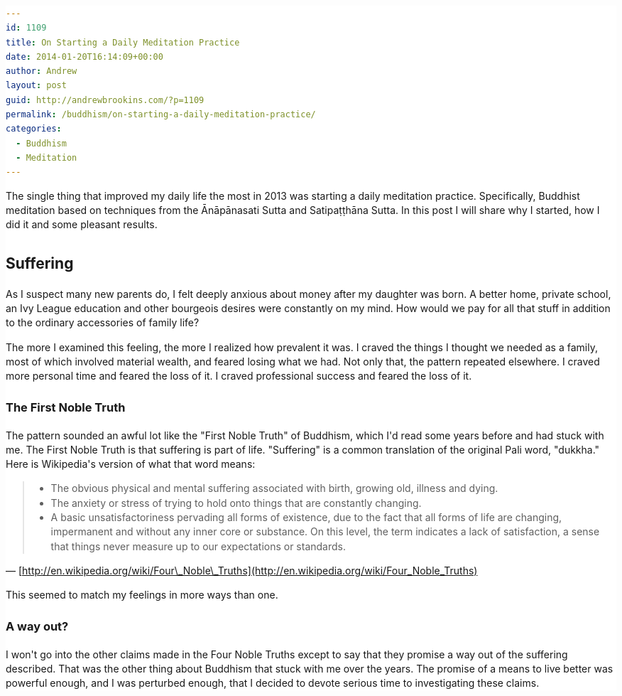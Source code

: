 ```yaml
---
id: 1109
title: On Starting a Daily Meditation Practice
date: 2014-01-20T16:14:09+00:00
author: Andrew
layout: post
guid: http://andrewbrookins.com/?p=1109
permalink: /buddhism/on-starting-a-daily-meditation-practice/
categories:
  - Buddhism
  - Meditation
---
```

The single thing that improved my daily life the most in 2013 was starting a daily meditation practice. Specifically, Buddhist meditation based on techniques from the Ānāpānasati Sutta and Satipaṭṭhāna Sutta. In this post I will share why I started, how I did it and some pleasant results.

## <span id="Suffering">Suffering</span>

As I suspect many new parents do, I felt deeply anxious about money after my daughter was born. A better home, private school, an Ivy League education and other bourgeois desires were constantly on my mind. How would we pay for all that stuff in addition to the ordinary accessories of family life?

The more I examined this feeling, the more I realized how prevalent it was. I craved the things I thought we needed as a family, most of which involved material wealth, and feared losing what we had. Not only that, the pattern repeated elsewhere. I craved more personal time and feared the loss of it. I craved professional success and feared the loss of it.

### <span id="The_First_Noble_Truth">The First Noble Truth</span>

The pattern sounded an awful lot like the "First Noble Truth" of Buddhism, which I'd read some years before and had stuck with me. The First Noble Truth is that suffering is part of life. "Suffering" is a common translation of the original Pali word, "dukkha." Here is Wikipedia's version of what that word means:

>   * The obvious physical and mental suffering associated with birth, growing old, illness and dying.
>   * The anxiety or stress of trying to hold onto things that are constantly changing.
>   * A basic unsatisfactoriness pervading all forms of existence, due to the fact that all forms of life are changing, impermanent and without any inner core or substance. On this level, the term indicates a lack of satisfaction, a sense that things never measure up to our expectations or standards.

&#8212; [http://en.wikipedia.org/wiki/Four\_Noble\_Truths](http://en.wikipedia.org/wiki/Four_Noble_Truths)

This seemed to match my feelings in more ways than one.

### <span id="A_way_out">A way out?</span>

I won't go into the other claims made in the Four Noble Truths except to say that they promise a way out of the suffering described. That was the other thing about Buddhism that stuck with me over the years. The promise of a means to live better was powerful enough, and I was perturbed enough, that I decided to devote serious time to investigating these claims.
